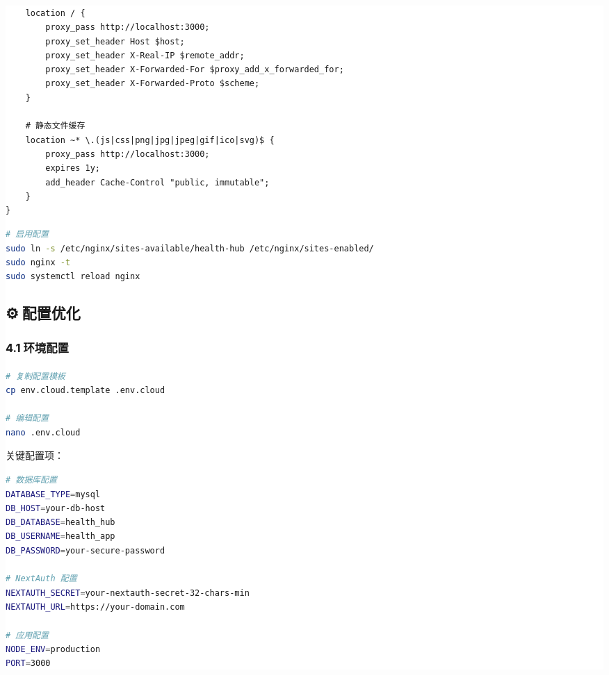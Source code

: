 ```nginx
    location / {
        proxy_pass http://localhost:3000;
        proxy_set_header Host $host;
        proxy_set_header X-Real-IP $remote_addr;
        proxy_set_header X-Forwarded-For $proxy_add_x_forwarded_for;
        proxy_set_header X-Forwarded-Proto $scheme;
    }

    # 静态文件缓存
    location ~* \.(js|css|png|jpg|jpeg|gif|ico|svg)$ {
        proxy_pass http://localhost:3000;
        expires 1y;
        add_header Cache-Control "public, immutable";
    }
}
```

```bash
# 启用配置
sudo ln -s /etc/nginx/sites-available/health-hub /etc/nginx/sites-enabled/
sudo nginx -t
sudo systemctl reload nginx
```

## ⚙️ 配置优化

### 4.1 环境配置

```bash
# 复制配置模板
cp env.cloud.template .env.cloud

# 编辑配置
nano .env.cloud
```

关键配置项：
```bash
# 数据库配置
DATABASE_TYPE=mysql
DB_HOST=your-db-host
DB_DATABASE=health_hub
DB_USERNAME=health_app
DB_PASSWORD=your-secure-password

# NextAuth 配置
NEXTAUTH_SECRET=your-nextauth-secret-32-chars-min
NEXTAUTH_URL=https://your-domain.com

# 应用配置
NODE_ENV=production
PORT=3000
```
